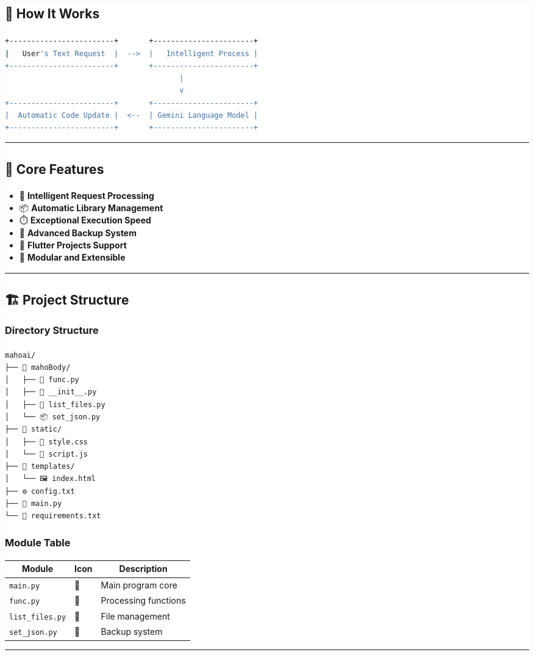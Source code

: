 
## 📖 How It Works
```bash
+------------------------+       +-----------------------+
|   User's Text Request  |  -->  |   Intelligent Process |
+------------------------+       +-----------------------+
                                        |
                                        v
+------------------------+       +-----------------------+
|  Automatic Code Update |  <--  | Gemini Language Model |
+------------------------+       +-----------------------+
```

---

## 🌟 Core Features
- 🎯 **Intelligent Request Processing**
- 📦 **Automatic Library Management**
- ⏱️ **Exceptional Execution Speed**
- 🔄 **Advanced Backup System**
- 📱 **Flutter Projects Support**
- 🧩 **Modular and Extensible**

---

## 🏗️ Project Structure

### Directory Structure
```
mahoai/
├── 📁 mahoBody/
│   ├── 🐍 func.py
│   ├── 📂 __init__.py
│   ├── 📜 list_files.py
│   └── 📦 set_json.py
├── 📁 static/
│   ├── 🎨 style.css
│   └── 📜 script.js
├── 📁 templates/
│   └── 🖼 index.html
├── ⚙️ config.txt
├── 🚀 main.py
└── 📜 requirements.txt
```

### Module Table
| Module           | Icon | Description                      |
|------------------|------|----------------------------------|
| `main.py`        | 🚀   | Main program core                |
| `func.py`        | 🧠   | Processing functions             |
| `list_files.py`  | 📂   | File management                  |
| `set_json.py`    | 🔄   | Backup system                    |

---